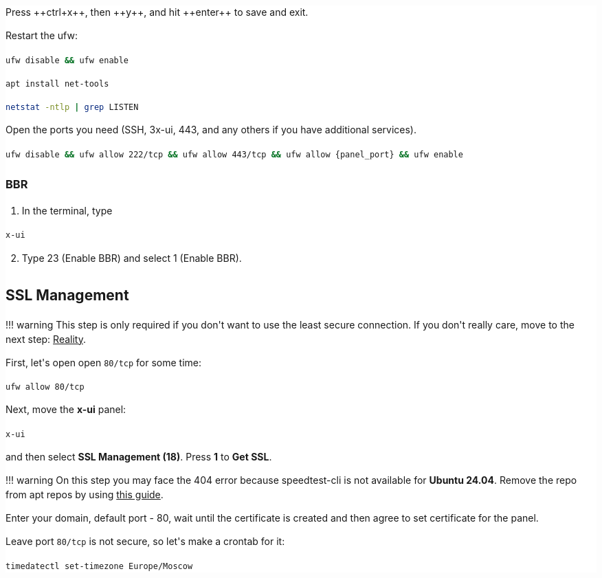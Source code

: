 Press ++ctrl+x++, then ++y++, and hit ++enter++ to save and exit.

Restart the ufw:

```bash
ufw disable && ufw enable
```

```bash
apt install net-tools
```

```bash
netstat -ntlp | grep LISTEN
```
Open the ports you need (SSH, 3x-ui, 443, and any others if you have additional services).
```bash
ufw disable && ufw allow 222/tcp && ufw allow 443/tcp && ufw allow {panel_port} && ufw enable
```

### BBR

1. In the terminal, type
```bash
x-ui
```

2. Type 23 (Enable BBR) and select 1 (Enable BBR).

## SSL Management

!!! warning
    This step is only required if you don't want to use the least secure connection. If you don't really care, move to the next step: [Reality](https://wiki.amdcloud.kz/3x-ui/#reality).

First, let's open open `80/tcp` for some time:

```bash
ufw allow 80/tcp
```

Next, move the **x-ui** panel:

```bash
x-ui
```

and then select **SSL Management (18)**. Press **1** to **Get SSL**.

!!! warning
    On this step you may face the 404 error because speedtest-cli is not available for **Ubuntu 24.04**. Remove the repo from apt repos by using [this guide](https://askubuntu.com/questions/43345/how-to-remove-a-repository).

Enter your domain, default port - 80, wait until the certificate is created and then agree to set certificate for the panel.

Leave port `80/tcp` is not secure, so let's make a crontab for it:

```bash
timedatectl set-timezone Europe/Moscow
```
